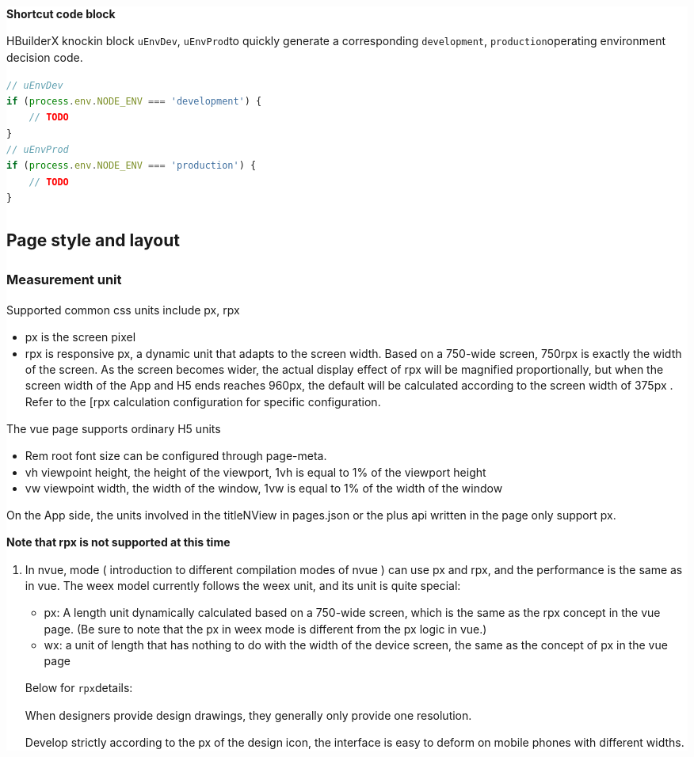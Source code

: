 **Shortcut code block**

HBuilderX knockin block `uEnvDev`, `uEnvProd`to quickly generate a corresponding `development`, `production`operating environment decision code.

```javascript
// uEnvDev
if (process.env.NODE_ENV === 'development') {
    // TODO
}
// uEnvProd
if (process.env.NODE_ENV === 'production') {
    // TODO
}
```



## Page style and layout

### Measurement unit

 Supported common css units include px, rpx

- px is the screen pixel
- rpx is responsive px, a dynamic unit that adapts to the screen width. Based on a 750-wide screen, 750rpx is exactly the width of the screen. As the screen becomes wider, the actual display effect of rpx will be magnified proportionally, but when the screen width of the App and H5 ends reaches 960px, the default will be calculated according to the screen width of 375px . Refer to the [rpx calculation configuration for specific configuration.

The vue page supports ordinary H5 units

- Rem root font size can be configured through page-meta.
- vh viewpoint height, the height of the viewport, 1vh is equal to 1% of the viewport height
- vw viewpoint width, the width of the window, 1vw is equal to 1% of the width of the window

On the App side, the units involved in the titleNView in pages.json or the plus api written in the page only support px. 

**Note that rpx is not supported at this time**

1. In nvue,  mode ( introduction to different compilation modes of nvue ) can use px and rpx, and the performance is the same as in vue. The weex model currently follows the weex unit, and its unit is quite special:

   - px: A length unit dynamically calculated based on a 750-wide screen, which is the same as the rpx concept in the vue page. (Be sure to note that the px in weex mode is different from the px logic in vue.)
   - wx: a unit of length that has nothing to do with the width of the device screen, the same as the concept of px in the vue page

   Below for `rpx`details:

   When designers provide design drawings, they generally only provide one resolution.

   Develop strictly according to the px of the design icon, the interface is easy to deform on mobile phones with different widths.
